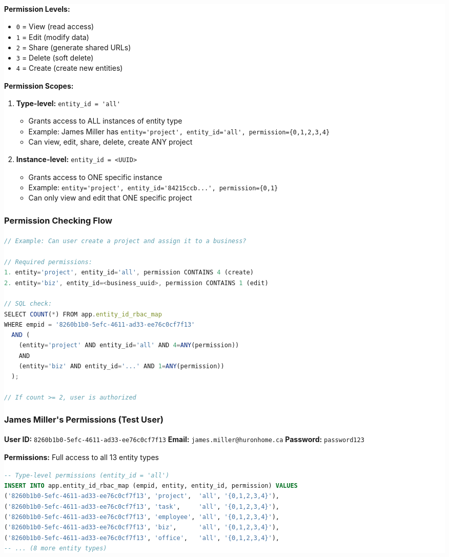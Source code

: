 **Permission Levels:**
- `0` = View (read access)
- `1` = Edit (modify data)
- `2` = Share (generate shared URLs)
- `3` = Delete (soft delete)
- `4` = Create (create new entities)

**Permission Scopes:**

1. **Type-level:** `entity_id = 'all'`
   - Grants access to ALL instances of entity type
   - Example: James Miller has `entity='project', entity_id='all', permission={0,1,2,3,4}`
   - Can view, edit, share, delete, create ANY project

2. **Instance-level:** `entity_id = <UUID>`
   - Grants access to ONE specific instance
   - Example: `entity='project', entity_id='84215ccb...', permission={0,1}`
   - Can only view and edit that ONE specific project

### Permission Checking Flow

```typescript
// Example: Can user create a project and assign it to a business?

// Required permissions:
1. entity='project', entity_id='all', permission CONTAINS 4 (create)
2. entity='biz', entity_id=<business_uuid>, permission CONTAINS 1 (edit)

// SQL check:
SELECT COUNT(*) FROM app.entity_id_rbac_map
WHERE empid = '8260b1b0-5efc-4611-ad33-ee76c0cf7f13'
  AND (
    (entity='project' AND entity_id='all' AND 4=ANY(permission))
    AND
    (entity='biz' AND entity_id='...' AND 1=ANY(permission))
  );

// If count >= 2, user is authorized
```

### James Miller's Permissions (Test User)

**User ID:** `8260b1b0-5efc-4611-ad33-ee76c0cf7f13`
**Email:** `james.miller@huronhome.ca`
**Password:** `password123`

**Permissions:** Full access to all 13 entity types

```sql
-- Type-level permissions (entity_id = 'all')
INSERT INTO app.entity_id_rbac_map (empid, entity, entity_id, permission) VALUES
('8260b1b0-5efc-4611-ad33-ee76c0cf7f13', 'project',  'all', '{0,1,2,3,4}'),
('8260b1b0-5efc-4611-ad33-ee76c0cf7f13', 'task',     'all', '{0,1,2,3,4}'),
('8260b1b0-5efc-4611-ad33-ee76c0cf7f13', 'employee', 'all', '{0,1,2,3,4}'),
('8260b1b0-5efc-4611-ad33-ee76c0cf7f13', 'biz',      'all', '{0,1,2,3,4}'),
('8260b1b0-5efc-4611-ad33-ee76c0cf7f13', 'office',   'all', '{0,1,2,3,4}'),
-- ... (8 more entity types)
```
